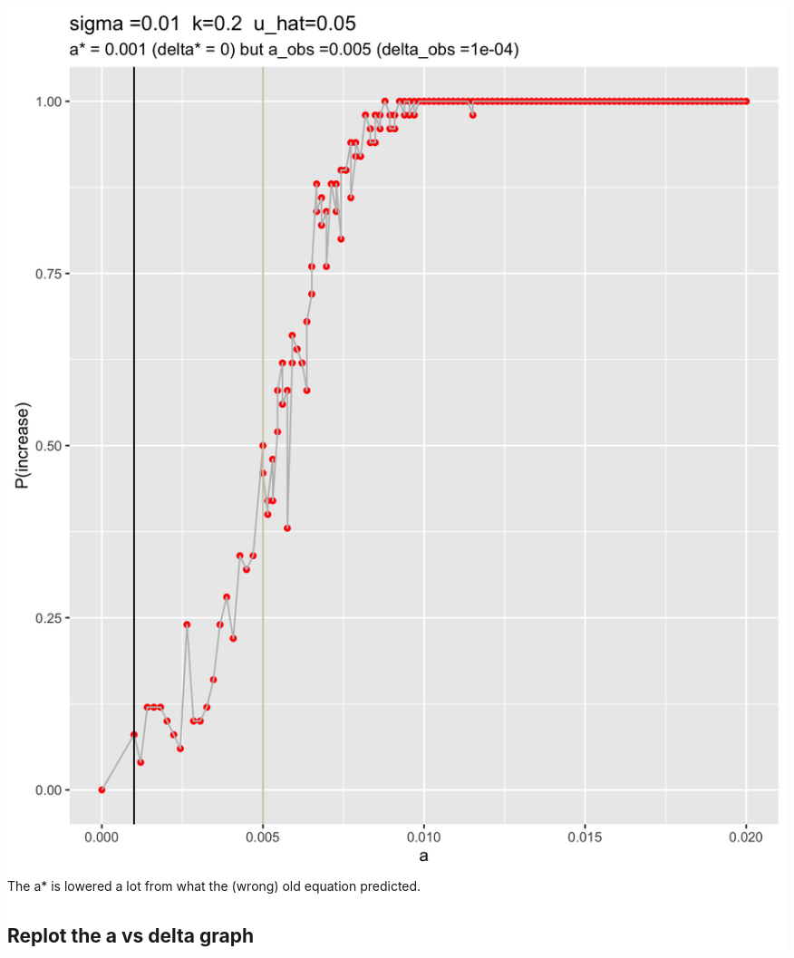 ![](../cluster/u_hat=0.05_run/figures/EDITED_DELTA_a_vs_p_increase.png)
The a\* is lowered a lot from what the (wrong) old equation predicted.

## Replot the a vs delta graph
